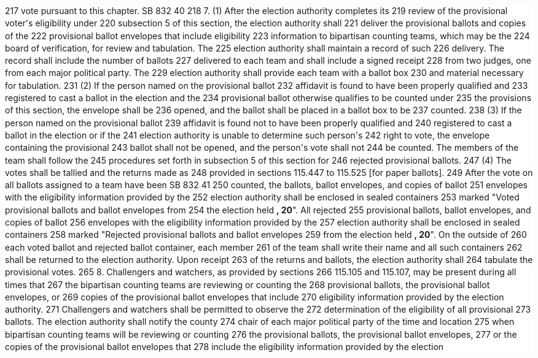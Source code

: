217 vote pursuant to this chapter.
SB 832 40
218 7. (1) After the election authority completes its
219 review of the provisional voter's eligibility under
220 subsection 5 of this section, the election authority shall
221 deliver the provisional ballots and copies of the
222 provisional ballot envelopes that include eligibility
223 information to bipartisan counting teams, which may be the
224 board of verification, for review and tabulation. The
225 election authority shall maintain a record of such
226 delivery. The record shall include the number of ballots
227 delivered to each team and shall include a signed receipt
228 from two judges, one from each major political party. The
229 election authority shall provide each team with a ballot box
230 and material necessary for tabulation.
231 (2) If the person named on the provisional ballot
232 affidavit is found to have been properly qualified and
233 registered to cast a ballot in the election and the
234 provisional ballot otherwise qualifies to be counted under
235 the provisions of this section, the envelope shall be
236 opened, and the ballot shall be placed in a ballot box to be
237 counted.
238 (3) If the person named on the provisional ballot
239 affidavit is found not to have been properly qualified and
240 registered to cast a ballot in the election or if the
241 election authority is unable to determine such person's
242 right to vote, the envelope containing the provisional
243 ballot shall not be opened, and the person's vote shall not
244 be counted. The members of the team shall follow the
245 procedures set forth in subsection 5 of this section for
246 rejected provisional ballots.
247 (4) The votes shall be tallied and the returns made as
248 provided in sections 115.447 to 115.525 [for paper ballots].
249 After the vote on all ballots assigned to a team have been
SB 832 41
250 counted, the ballots, ballot envelopes, and copies of ballot
251 envelopes with the eligibility information provided by the
252 election authority shall be enclosed in sealed containers
253 marked "Voted provisional ballots and ballot envelopes from
254 the election held ______, 20______". All rejected
255 provisional ballots, ballot envelopes, and copies of ballot
256 envelopes with the eligibility information provided by the
257 election authority shall be enclosed in sealed containers
258 marked "Rejected provisional ballots and ballot envelopes
259 from the election held ______, 20______". On the outside of
260 each voted ballot and rejected ballot container, each member
261 of the team shall write their name and all such containers
262 shall be returned to the election authority. Upon receipt
263 of the returns and ballots, the election authority shall
264 tabulate the provisional votes.
265 8. Challengers and watchers, as provided by sections
266 115.105 and 115.107, may be present during all times that
267 the bipartisan counting teams are reviewing or counting the
268 provisional ballots, the provisional ballot envelopes, or
269 copies of the provisional ballot envelopes that include
270 eligibility information provided by the election authority.
271 Challengers and watchers shall be permitted to observe the
272 determination of the eligibility of all provisional
273 ballots. The election authority shall notify the county
274 chair of each major political party of the time and location
275 when bipartisan counting teams will be reviewing or counting
276 the provisional ballots, the provisional ballot envelopes,
277 or the copies of the provisional ballot envelopes that
278 include the eligibility information provided by the election